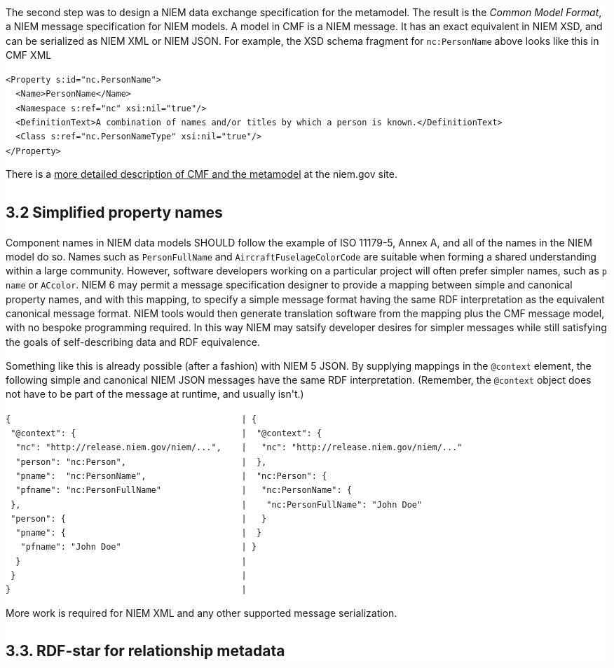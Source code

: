 The second step was to design a NIEM data exchange specification for the metamodel.  The result is the *Common Model Format*, a NIEM message specification for NIEM models.  A model in CMF is a NIEM message.  It has an exact equivalent in NIEM XSD, and can be serialized as NIEM XML or NIEM JSON.  For example, the XSD schema fragment for `nc:PersonName` above looks like this in CMF XML
```
<Property s:id="nc.PersonName">
  <Name>PersonName</Name>
  <Namespace s:ref="nc" xsi:nil="true"/>
  <DefinitionText>A combination of names and/or titles by which a person is known.</DefinitionText>
  <Class s:ref="nc.PersonNameType" xsi:nil="true"/>
</Property>
```
There is a [more detailed description of CMF and the metamodel](https://www.niem.gov/strategic-initiatives/niem-metamodel-and-common-model-format) at the niem.gov site.

## 3.2 Simplified property names

Component names in NIEM data models SHOULD follow the example of ISO 11179-5, Annex A, and all of the names in the NIEM model do so.  Names such as `PersonFullName` and `AircraftFuselageColorCode` are suitable when forming a shared understanding within a large community.  However, software developers working on a particular project will often prefer simpler names, such as `pname` or `ACcolor`.  NIEM 6 may permit a message specification designer to provide a mapping between simple and canonical property names, and with this mapping, to specify a simple message format having the same RDF interpretation as the equivalent canonical message format.  NIEM tools would then generate translation software from the mapping plus the CMF message model, with no bespoke programming required.  In this way NIEM may satsify developer desires for simpler messages while still satisfying the goals of self-describing data and RDF equivalence.

Something like this is already possible (after a fashion) with NIEM 5 JSON.  By supplying mappings in the `@context` element, the following simple and canonical NIEM JSON messages have the same RDF interpretation.  (Remember, the `@context` object does not have to be part of the message at runtime, and usually isn't.)

   ```
   {                                              | {                                 
    "@context": {                                 |  "@context": {          
     "nc": "http://release.niem.gov/niem/...",    |   "nc": "http://release.niem.gov/niem/..."
     "person": "nc:Person",                       |  },
     "pname":  "nc:PersonName",                   |  "nc:Person": {           
     "pfname": "nc:PersonFullName"                |   "nc:PersonName": {
    },                                            |    "nc:PersonFullName": "John Doe"         
    "person": {                                   |   }                                        
     "pname": {                                   |  }                                        
      "pfname": "John Doe"                        | }                                           
     }                                            |                                            
    }                                             |                                             
   }                                              |                                                 
   ```

More work is required for NIEM XML and any other supported message serialization.

## 3.3. RDF-star for relationship metadata
